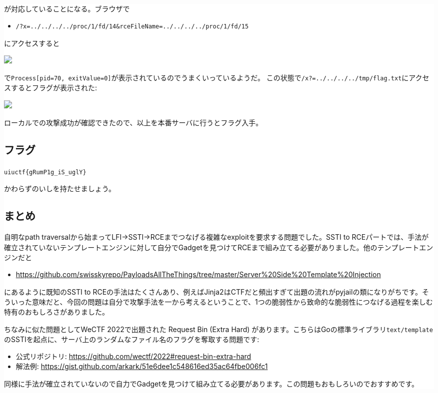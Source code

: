が対応していることになる。ブラウザで

- `/?x=../../../../proc/1/fd/14&rceFileName=../../../../proc/1/fd/15`

にアクセスすると

![](/images/2022/20220801-uiuctf-06.png)

で`Process[pid=70, exitValue=0]`が表示されているのでうまくいっているようだ。
この状態で`/x?=../../../../tmp/flag.txt`にアクセスするとフラグが表示された:

![](/images/2022/20220801-uiuctf-07.png)

ローカルでの攻撃成功が確認できたので、以上を本番サーバに行うとフラグ入手。

## フラグ

```
uiuctf{gRumP1g_iS_uglY}
```
かわらずのいしを持たせましょう。

## まとめ

自明なpath traversalから始まってLFI→SSTI→RCEまでつなげる複雑なexploitを要求する問題でした。SSTI to RCEパートでは、手法が確立されていないテンプレートエンジンに対して自分でGadgetを見つけてRCEまで組み立てる必要がありました。他のテンプレートエンジンだと

- https://github.com/swisskyrepo/PayloadsAllTheThings/tree/master/Server%20Side%20Template%20Injection

にあるように既知のSSTI to RCEの手法はたくさんあり、例えばJinja2はCTFだと頻出すぎて出題の流れがpyjailの類になりがちです。そういった意味だと、今回の問題は自分で攻撃手法を一から考えるということで、1つの脆弱性から致命的な脆弱性につなげる過程を楽しむ特有のおもしろさがありました。

ちなみに似た問題としてWeCTF 2022で出題された Request Bin (Extra Hard) があります。こちらはGoの標準ライブラリ`text/template`のSSTIを起点に、サーバ上のランダムなファイル名のフラグを奪取する問題です:

- 公式リポジトリ: https://github.com/wectf/2022#request-bin-extra-hard
- 解法例: https://gist.github.com/arkark/51e6dee1c548616ed35ac64fbe006fc1

同様に手法が確立されていないので自力でGadgetを見つけて組み立てる必要があります。この問題もおもしろいのでおすすめです。


[^intro-1]: jailカテゴリではpyjailやFirefoxアドオンに関する問題が出題されてました。Firefoxアドオンの問題は見たことがないのでwriteupが手に入ったら復習したいです。他にもsystemsやosintの謎カテゴリもありました。
[^intro-2]: 面倒くさいという観点で難しいということではなく、本質的に解くのが難しく解きごたえがあって良いという意味。
[^intro-3]: Spoinkはポケモンのバネブーの英語名らしい。
[^spoink-1]: 追記: どうやらDALL·EやMidjourneyで生成した画像（絵）らしい。すべての問題に対して絵が用意されていてすごいなと思っていたけど、なるほど。問題文内の"a cute anthropomorphised spring as a line drawing"がAIに投げた文字列に対応している。CTFらしい良い試みだと思う。
[^part2-1]: PHPに関しては「HITCON CTFでPHPやばすぎ問題が出題される → 典型として浸透する」という流れがよくあるイメージなので、Orange氏の[作問リスト](https://github.com/orangetw/My-CTF-Web-Challenges)をチェックしておくのは有用なのではと最近考えてる。